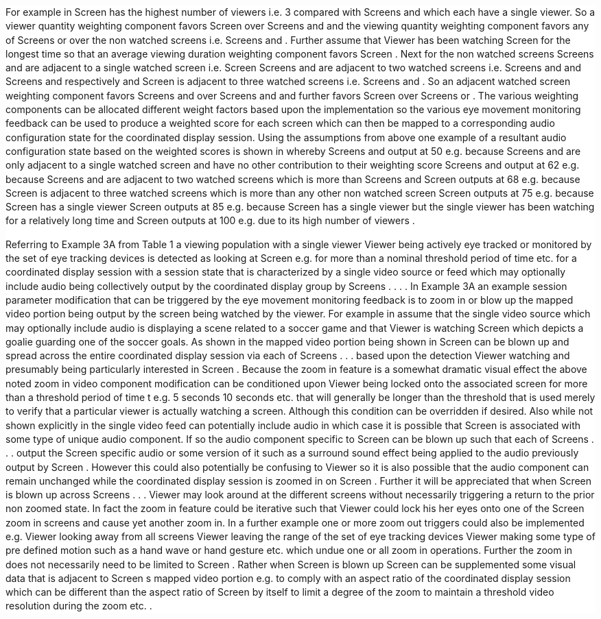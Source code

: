 For example in Screen has the highest number of viewers i.e. 3 compared with Screens and which each have a single viewer. So a viewer quantity weighting component favors Screen over Screens and and the viewing quantity weighting component favors any of Screens or over the non watched screens i.e. Screens and . Further assume that Viewer has been watching Screen for the longest time so that an average viewing duration weighting component favors Screen . Next for the non watched screens Screens and are adjacent to a single watched screen i.e. Screen Screens and are adjacent to two watched screens i.e. Screens and and Screens and respectively and Screen is adjacent to three watched screens i.e. Screens and . So an adjacent watched screen weighting component favors Screens and over Screens and and further favors Screen over Screens or . The various weighting components can be allocated different weight factors based upon the implementation so the various eye movement monitoring feedback can be used to produce a weighted score for each screen which can then be mapped to a corresponding audio configuration state for the coordinated display session. Using the assumptions from above one example of a resultant audio configuration state based on the weighted scores is shown in whereby Screens and output at 50 e.g. because Screens and are only adjacent to a single watched screen and have no other contribution to their weighting score Screens and output at 62 e.g. because Screens and are adjacent to two watched screens which is more than Screens and Screen outputs at 68 e.g. because Screen is adjacent to three watched screens which is more than any other non watched screen Screen outputs at 75 e.g. because Screen has a single viewer Screen outputs at 85 e.g. because Screen has a single viewer but the single viewer has been watching for a relatively long time and Screen outputs at 100 e.g. due to its high number of viewers .

Referring to Example 3A from Table 1 a viewing population with a single viewer Viewer being actively eye tracked or monitored by the set of eye tracking devices is detected as looking at Screen e.g. for more than a nominal threshold period of time etc. for a coordinated display session with a session state that is characterized by a single video source or feed which may optionally include audio being collectively output by the coordinated display group by Screens . . . . In Example 3A an example session parameter modification that can be triggered by the eye movement monitoring feedback is to zoom in or blow up the mapped video portion being output by the screen being watched by the viewer. For example in assume that the single video source which may optionally include audio is displaying a scene related to a soccer game and that Viewer is watching Screen which depicts a goalie guarding one of the soccer goals. As shown in the mapped video portion being shown in Screen can be blown up and spread across the entire coordinated display session via each of Screens . . . based upon the detection Viewer watching and presumably being particularly interested in Screen . Because the zoom in feature is a somewhat dramatic visual effect the above noted zoom in video component modification can be conditioned upon Viewer being locked onto the associated screen for more than a threshold period of time t e.g. 5 seconds 10 seconds etc. that will generally be longer than the threshold that is used merely to verify that a particular viewer is actually watching a screen. Although this condition can be overridden if desired. Also while not shown explicitly in the single video feed can potentially include audio in which case it is possible that Screen is associated with some type of unique audio component. If so the audio component specific to Screen can be blown up such that each of Screens . . . output the Screen specific audio or some version of it such as a surround sound effect being applied to the audio previously output by Screen . However this could also potentially be confusing to Viewer so it is also possible that the audio component can remain unchanged while the coordinated display session is zoomed in on Screen . Further it will be appreciated that when Screen is blown up across Screens . . . Viewer may look around at the different screens without necessarily triggering a return to the prior non zoomed state. In fact the zoom in feature could be iterative such that Viewer could lock his her eyes onto one of the Screen zoom in screens and cause yet another zoom in. In a further example one or more zoom out triggers could also be implemented e.g. Viewer looking away from all screens Viewer leaving the range of the set of eye tracking devices Viewer making some type of pre defined motion such as a hand wave or hand gesture etc. which undue one or all zoom in operations. Further the zoom in does not necessarily need to be limited to Screen . Rather when Screen is blown up Screen can be supplemented some visual data that is adjacent to Screen s mapped video portion e.g. to comply with an aspect ratio of the coordinated display session which can be different than the aspect ratio of Screen by itself to limit a degree of the zoom to maintain a threshold video resolution during the zoom etc. .
